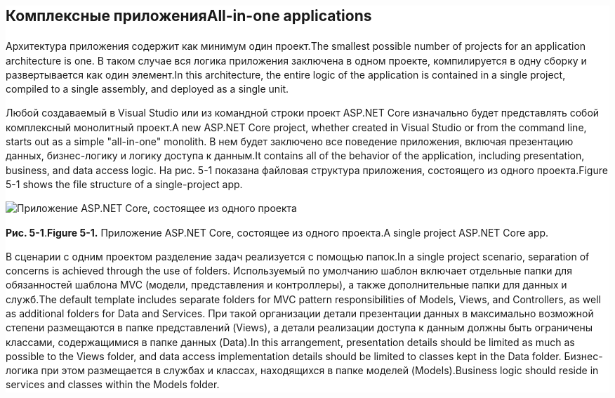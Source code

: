 ## <a name="all-in-one-applications"></a><span data-ttu-id="1bb33-113">Комплексные приложения</span><span class="sxs-lookup"><span data-stu-id="1bb33-113">All-in-one applications</span></span>

<span data-ttu-id="1bb33-114">Архитектура приложения содержит как минимум один проект.</span><span class="sxs-lookup"><span data-stu-id="1bb33-114">The smallest possible number of projects for an application architecture is one.</span></span> <span data-ttu-id="1bb33-115">В таком случае вся логика приложения заключена в одном проекте, компилируется в одну сборку и развертывается как один элемент.</span><span class="sxs-lookup"><span data-stu-id="1bb33-115">In this architecture, the entire logic of the application is contained in a single project, compiled to a single assembly, and deployed as a single unit.</span></span>

<span data-ttu-id="1bb33-116">Любой создаваемый в Visual Studio или из командной строки проект ASP.NET Core изначально будет представлять собой комплексный монолитный проект.</span><span class="sxs-lookup"><span data-stu-id="1bb33-116">A new ASP.NET Core project, whether created in Visual Studio or from the command line, starts out as a simple "all-in-one" monolith.</span></span> <span data-ttu-id="1bb33-117">В нем будет заключено все поведение приложения, включая презентацию данных, бизнес-логику и логику доступа к данным.</span><span class="sxs-lookup"><span data-stu-id="1bb33-117">It contains all of the behavior of the application, including presentation, business, and data access logic.</span></span> <span data-ttu-id="1bb33-118">На рис. 5-1 показана файловая структура приложения, состоящего из одного проекта.</span><span class="sxs-lookup"><span data-stu-id="1bb33-118">Figure 5-1 shows the file structure of a single-project app.</span></span>

![Приложение ASP.NET Core, состоящее из одного проекта](./media/image5-1.png)

<span data-ttu-id="1bb33-120">**Рис. 5-1**.</span><span class="sxs-lookup"><span data-stu-id="1bb33-120">**Figure 5-1.**</span></span> <span data-ttu-id="1bb33-121">Приложение ASP.NET Core, состоящее из одного проекта.</span><span class="sxs-lookup"><span data-stu-id="1bb33-121">A single project ASP.NET Core app.</span></span>

<span data-ttu-id="1bb33-122">В сценарии с одним проектом разделение задач реализуется с помощью папок.</span><span class="sxs-lookup"><span data-stu-id="1bb33-122">In a single project scenario, separation of concerns is achieved through the use of folders.</span></span> <span data-ttu-id="1bb33-123">Используемый по умолчанию шаблон включает отдельные папки для обязанностей шаблона MVC (модели, представления и контроллеры), а также дополнительные папки для данных и служб.</span><span class="sxs-lookup"><span data-stu-id="1bb33-123">The default template includes separate folders for MVC pattern responsibilities of Models, Views, and Controllers, as well as additional folders for Data and Services.</span></span> <span data-ttu-id="1bb33-124">При такой организации детали презентации данных в максимально возможной степени размещаются в папке представлений (Views), а детали реализации доступа к данным должны быть ограничены классами, содержащимися в папке данных (Data).</span><span class="sxs-lookup"><span data-stu-id="1bb33-124">In this arrangement, presentation details should be limited as much as possible to the Views folder, and data access implementation details should be limited to classes kept in the Data folder.</span></span> <span data-ttu-id="1bb33-125">Бизнес-логика при этом размещается в службах и классах, находящихся в папке моделей (Models).</span><span class="sxs-lookup"><span data-stu-id="1bb33-125">Business logic should reside in services and classes within the Models folder.</span></span>
